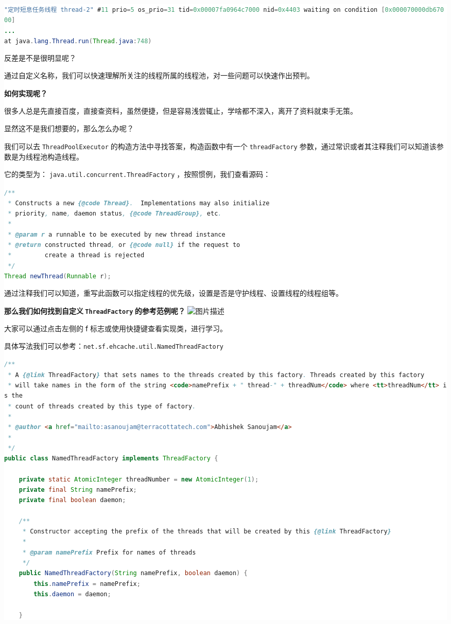 ```java
"定时短息任务线程 thread-2" #11 prio=5 os_prio=31 tid=0x00007fa0964c7000 nid=0x4403 waiting on condition [0x000070000db67000]
...
at java.lang.Thread.run(Thread.java:748)
```

反差是不是很明显呢？

通过自定义名称，我们可以快速理解所关注的线程所属的线程池，对一些问题可以快速作出预判。

**如何实现呢？**

很多人总是先直接百度，直接查资料，虽然便捷，但是容易浅尝辄止，学啥都不深入，离开了资料就束手无策。

显然这不是我们想要的，那么怎么办呢？

我们可以去 `ThreadPoolExecutor` 的构造方法中寻找答案，构造函数中有一个 `threadFactory` 参数，通过常识或者其注释我们可以知道该参数是为线程池构造线程。

它的类型为： `java.util.concurrent.ThreadFactory` ，按照惯例，我们查看源码：

```java
/**
 * Constructs a new {@code Thread}.  Implementations may also initialize
 * priority, name, daemon status, {@code ThreadGroup}, etc.
 *
 * @param r a runnable to be executed by new thread instance
 * @return constructed thread, or {@code null} if the request to
 *         create a thread is rejected
 */
Thread newThread(Runnable r);
```

通过注释我们可以知道，重写此函数可以指定线程的优先级，设置是否是守护线程、设置线程的线程组等。

**那么我们如何找到自定义 `ThreadFactory` 的参考范例呢？**
![图片描述](http://img.mukewang.com/5dd4dd47000130fc09190423.png)

大家可以通过点击左侧的 f 标志或使用快捷键查看实现类，进行学习。

具体写法我们可以参考：`net.sf.ehcache.util.NamedThreadFactory`

```java
/**
 * A {@link ThreadFactory} that sets names to the threads created by this factory. Threads created by this factory
 * will take names in the form of the string <code>namePrefix + " thread-" + threadNum</code> where <tt>threadNum</tt> is the 
 * count of threads created by this type of factory.
 * 
 * @author <a href="mailto:asanoujam@terracottatech.com">Abhishek Sanoujam</a>
 * 
 */
public class NamedThreadFactory implements ThreadFactory {

    private static AtomicInteger threadNumber = new AtomicInteger(1);
    private final String namePrefix;
    private final boolean daemon;

    /**
     * Constructor accepting the prefix of the threads that will be created by this {@link ThreadFactory}
     * 
     * @param namePrefix Prefix for names of threads
     */
    public NamedThreadFactory(String namePrefix, boolean daemon) {
        this.namePrefix = namePrefix;
        this.daemon = daemon;

    }
```